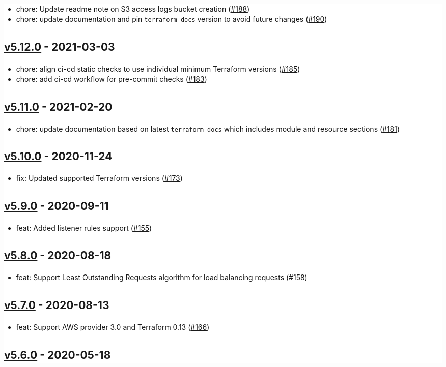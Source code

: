 - chore: Update readme note on S3 access logs bucket creation ([#188](https://github.com/nholuongut/terraform-aws-alb/issues/188))
- chore: update documentation and pin `terraform_docs` version to avoid future changes ([#190](https://github.com/nholuongut/terraform-aws-alb/issues/190))


<a name="v5.12.0"></a>
## [v5.12.0] - 2021-03-03

- chore: align ci-cd static checks to use individual minimum Terraform versions ([#185](https://github.com/nholuongut/terraform-aws-alb/issues/185))
- chore: add ci-cd workflow for pre-commit checks ([#183](https://github.com/nholuongut/terraform-aws-alb/issues/183))


<a name="v5.11.0"></a>
## [v5.11.0] - 2021-02-20

- chore: update documentation based on latest `terraform-docs` which includes module and resource sections ([#181](https://github.com/nholuongut/terraform-aws-alb/issues/181))


<a name="v5.10.0"></a>
## [v5.10.0] - 2020-11-24

- fix: Updated supported Terraform versions ([#173](https://github.com/nholuongut/terraform-aws-alb/issues/173))


<a name="v5.9.0"></a>
## [v5.9.0] - 2020-09-11

- feat: Added listener rules support ([#155](https://github.com/nholuongut/terraform-aws-alb/issues/155))


<a name="v5.8.0"></a>
## [v5.8.0] - 2020-08-18

- feat: Support Least Outstanding Requests algorithm for load balancing requests ([#158](https://github.com/nholuongut/terraform-aws-alb/issues/158))


<a name="v5.7.0"></a>
## [v5.7.0] - 2020-08-13

- feat: Support AWS provider 3.0 and Terraform 0.13 ([#166](https://github.com/nholuongut/terraform-aws-alb/issues/166))


<a name="v5.6.0"></a>
## [v5.6.0] - 2020-05-18


[Unreleased]: https://github.com/nholuongut/terraform-aws-alb/compare/v6.6.0...HEAD
[v6.6.0]: https://github.com/nholuongut/terraform-aws-alb/compare/v6.5.0...v6.6.0
[v6.5.0]: https://github.com/nholuongut/terraform-aws-alb/compare/v6.4.0...v6.5.0
[v6.4.0]: https://github.com/nholuongut/terraform-aws-alb/compare/v6.3.0...v6.4.0
[v6.3.0]: https://github.com/nholuongut/terraform-aws-alb/compare/v6.2.0...v6.3.0
[v6.2.0]: https://github.com/nholuongut/terraform-aws-alb/compare/v6.1.0...v6.2.0
[v6.1.0]: https://github.com/nholuongut/terraform-aws-alb/compare/v6.0.0...v6.1.0
[v6.0.0]: https://github.com/nholuongut/terraform-aws-alb/compare/v5.16.0...v6.0.0
[v5.16.0]: https://github.com/nholuongut/terraform-aws-alb/compare/v5.15.0...v5.16.0
[v5.15.0]: https://github.com/nholuongut/terraform-aws-alb/compare/v5.14.0...v5.15.0
[v5.14.0]: https://github.com/nholuongut/terraform-aws-alb/compare/v5.13.0...v5.14.0
[v5.13.0]: https://github.com/nholuongut/terraform-aws-alb/compare/v5.12.0...v5.13.0
[v5.12.0]: https://github.com/nholuongut/terraform-aws-alb/compare/v5.11.0...v5.12.0
[v5.11.0]: https://github.com/nholuongut/terraform-aws-alb/compare/v5.10.0...v5.11.0
[v5.10.0]: https://github.com/nholuongut/terraform-aws-alb/compare/v5.9.0...v5.10.0
[v5.9.0]: https://github.com/nholuongut/terraform-aws-alb/compare/v5.8.0...v5.9.0
[v5.8.0]: https://github.com/nholuongut/terraform-aws-alb/compare/v5.7.0...v5.8.0
[v5.7.0]: https://github.com/nholuongut/terraform-aws-alb/compare/v5.6.0...v5.7.0
[v5.6.0]: https://github.com/nholuongut/terraform-aws-alb/compare/v5.5.0...v5.6.0
[v5.5.0]: https://github.com/nholuongut/terraform-aws-alb/compare/v5.4.0...v5.5.0
[v5.4.0]: https://github.com/nholuongut/terraform-aws-alb/compare/v5.3.0...v5.4.0
[v5.3.0]: https://github.com/nholuongut/terraform-aws-alb/compare/v5.2.0...v5.3.0
[v5.2.0]: https://github.com/nholuongut/terraform-aws-alb/compare/v5.1.0...v5.2.0
[v5.1.0]: https://github.com/nholuongut/terraform-aws-alb/compare/v5.0.0...v5.1.0
[v5.0.0]: https://github.com/nholuongut/terraform-aws-alb/compare/v3.7.0...v5.0.0
[v3.7.0]: https://github.com/nholuongut/terraform-aws-alb/compare/v4.2.0...v3.7.0
[v4.2.0]: https://github.com/nholuongut/terraform-aws-alb/compare/v4.1.0...v4.2.0
[v4.1.0]: https://github.com/nholuongut/terraform-aws-alb/compare/v4.0.0...v4.1.0
[v4.0.0]: https://github.com/nholuongut/terraform-aws-alb/compare/v3.6.0...v4.0.0
[v3.6.0]: https://github.com/nholuongut/terraform-aws-alb/compare/v3.5.0...v3.6.0
[v3.5.0]: https://github.com/nholuongut/terraform-aws-alb/compare/v3.4.0...v3.5.0
[v3.4.0]: https://github.com/nholuongut/terraform-aws-alb/compare/v3.3.1...v3.4.0
[v3.3.1]: https://github.com/nholuongut/terraform-aws-alb/compare/v3.3.0...v3.3.1
[v3.3.0]: https://github.com/nholuongut/terraform-aws-alb/compare/v3.2.0...v3.3.0
[v3.2.0]: https://github.com/nholuongut/terraform-aws-alb/compare/v3.1.0...v3.2.0
[v3.1.0]: https://github.com/nholuongut/terraform-aws-alb/compare/v3.0.0...v3.1.0
[v3.0.0]: https://github.com/nholuongut/terraform-aws-alb/compare/v2.5.0...v3.0.0
[v2.5.0]: https://github.com/nholuongut/terraform-aws-alb/compare/v2.4.0...v2.5.0
[v2.4.0]: https://github.com/nholuongut/terraform-aws-alb/compare/v2.3.2...v2.4.0
[v2.3.2]: https://github.com/nholuongut/terraform-aws-alb/compare/v2.3.1...v2.3.2
[v2.3.1]: https://github.com/nholuongut/terraform-aws-alb/compare/v2.3.0...v2.3.1
[v2.3.0]: https://github.com/nholuongut/terraform-aws-alb/compare/v2.2.0...v2.3.0
[v2.2.0]: https://github.com/nholuongut/terraform-aws-alb/compare/v2.1.0...v2.2.0
[v2.1.0]: https://github.com/nholuongut/terraform-aws-alb/compare/v2.0.0...v2.1.0
[v2.0.0]: https://github.com/nholuongut/terraform-aws-alb/compare/v1.0.3...v2.0.0
[v1.0.3]: https://github.com/nholuongut/terraform-aws-alb/compare/v0.0.1...v1.0.3